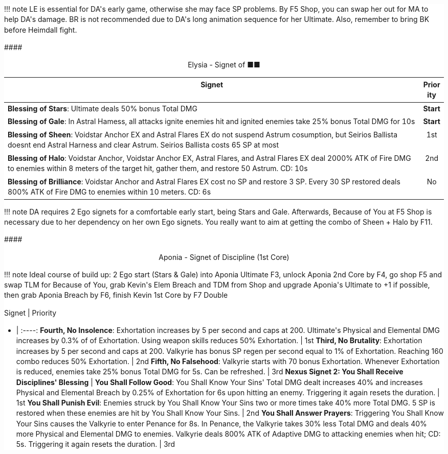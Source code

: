 !!! note
    LE is essential for DA's early game, otherwise she may face SP problems. By F5 Shop, you can swap her out for MA to help DA's damage. BR is not recommended due to DA's long animation sequence for her Ultimate. Also, remember to bring BK before Heimdall fight.

####<p align="center">Elysia - Signet of ■■</p>

Signet | Priority
------|:----:
**Blessing of Stars**: Ultimate deals 50% bonus Total DMG | **Start**
**Blessing of Gale**: In Astral Hamess, all attacks ignite enemies hit and ignited enemies take 25% bonus Total DMG for 10s | **Start**
**Blessing of Sheen**: Voidstar Anchor EX and Astral Flares EX do not suspend Astrum cosumption, but Seirios Ballista doesnt end Astral Harness and clear Astrum. Seirios Ballista costs 65 SP at most | 1st
**Blessing of Halo**: Voidstar Anchor, Voidstar Anchor EX, Astral Flares, and Astral Flares EX deal 2000% ATK of Fire DMG to enemies within 8 meters of the target hit, gather them, and restore 50 Astrum. CD: 10s | 2nd
**Blessing of Brilliance**: Voidstar Anchor and Astral Flares EX cost no SP and restore 3 SP. Every 30 SP restored deals 800% ATK of Fire DMG to enemies within 10 meters. CD: 6s | No

!!! note
    DA requires 2 Ego signets for a comfortable early start, being Stars and Gale. Afterwards, Because of You at F5 Shop is necessary due to her dependency on her own Ego signets. You really want to aim at getting the combo of Sheen + Halo by F11.

####<p align="center">Aponia - Signet of Discipline (1st Core)</p>

!!! note
    Ideal course of build up: 2 Ego start (Stars & Gale) into Aponia Ultimate F3, unlock Aponia 2nd Core by F4, go shop F5 and swap TLM for Because of You, grab Kevin's Elem Breach and TDM from Shop and upgrade Aponia's Ultimate to +1 if possible, then grab Aponia Breach by F6, finish Kevin 1st Core by F7 Double

Signet | Priority
- | :----:
**Fourth, No Insolence**: Exhortation increases by 5 per second and caps at 200. Ultimate's Physical and Elemental DMG increases by 0.3% of of Exhortation. Using weapon skills reduces 50% Exhortation. | 1st
**Third, No Brutality**: Exhortation increases by 5 per second and caps at 200. Valkyrie has bonus SP regen per second equal to 1% of Exhortation. Reaching 160 combo reduces 50% Exhortation. | 2nd
**Fifth, No Falsehood**: Valkyrie starts with 70 bonus Exhortation. Whenever Exhortation is reduced, enemies take 25% bonus Total DMG for 5s. Can be refreshed. | 3rd
**Nexus Signet 2: You Shall Receive Disciplines' Blessing** |
**You Shall Follow Good**: You Shall Know Your Sins' Total DMG dealt increases 40% and increases Physical and Elemental Breach by 0.25% of Exhortation for 6s upon hitting an enemy. Triggering it again resets the duration. | 1st
**You Shall Punish Evil**: Enemies struck by You Shall Know Your Sins two or more times take 40% more Total DMG. 5 SP is restored when these enemies are hit by You Shall Know Your Sins. | 2nd
**You Shall Answer Prayers**: Triggering You Shall Know Your Sins causes the Valkyrie to enter Penance for 8s. In Penance, the Valkyrie takes 30% less Total DMG and deals 40% more Physical and Elemental DMG to enemies. Valkyrie deals 800% ATK of Adaptive DMG to attacking enemies when hit; CD: 5s. Triggering it again resets the duration. | 3rd
